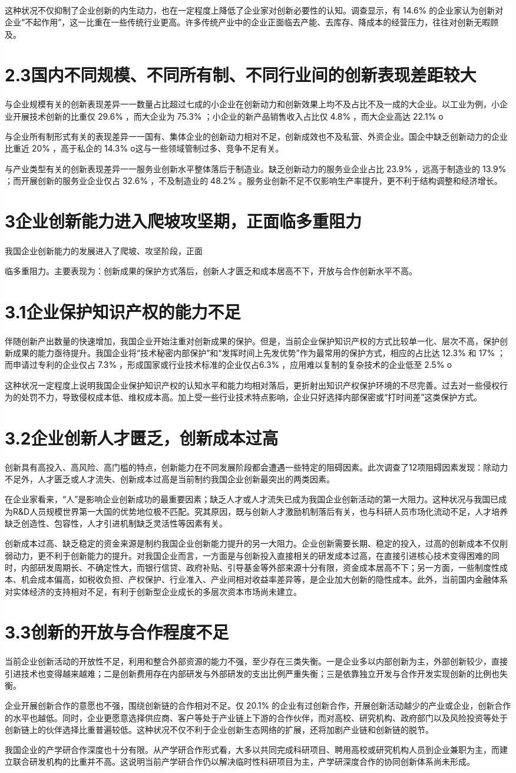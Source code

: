 这种状况不仅抑制了企业创新的内生动力，也在一定程度上降低了企业家对创新必要性的认知。调查显示，有 $1 4 . 6 \%$ 的企业家认为创新对企业“不起作用”，这一比重在一些传统行业更高。许多传统产业中的企业正面临去产能、去库存、降成本的经营压力，往往对创新无暇顾及。

# 2.3国内不同规模、不同所有制、不同行业间的创新表现差距较大

与企业规模有关的创新表现差异一一数量占比超过七成的小企业在创新动力和创新效果上均不及占比不及一成的大企业。以工业为例，小企业开展技术创新的比重仅 $2 9 . 6 \%$ ，而大企业为 $7 5 . 3 \%$ ；小企业的新产品销售收入占比仅 $4 . 8 \%$ ，而大企业高达 $2 2 . 1 \%$ o

与企业所有制形式有关的表现差异一一国有、集体企业的创新动力相对不足，创新成效也不及私营、外资企业。国企中缺乏创新动力的企业比重近 $20 \%$ ，高于私企的 $1 4 . 3 \%$ o这与一些领域管制过多、竞争不足有关。

与产业类型有关的创新表现差异一一服务业创新水平整体落后于制造业。缺乏创新动力的服务业企业占比 $23 . 9 \%$ ，远高于制造业的 $1 3 . 9 \%$ ；而开展创新的服务业企业仅占 $3 2 . 6 \%$ ，不及制造业的 $4 8 . 2 \%$ 。服务业创新不足不仅影响生产率提升，更不利于结构调整和经济增长。

# 3企业创新能力进入爬坡攻坚期，正面临多重阻力

我国企业创新能力的发展进入了爬坡、攻坚阶段，正面

临多重阻力。主要表现为：创新成果的保护方式落后，创新人才匮乏和成本居高不下，开放与合作创新水平不高。

# 3.1企业保护知识产权的能力不足

伴随创新产出数量的快速增加，我国企业开始注重对创新成果的保护。但是，当前企业保护知识产权的方式比较单一化、层次不高，保护创新成果的能力亟待提升。我国企业将“技术秘密内部保护”和“发挥时间上先发优势”作为最常用的保护方式，相应的占比达 $1 2 . 3 \%$ 和 $1 7 \%$ ；而申请过专利的企业仅占 $7 . 3 \%$ ，形成国家或行业技术标准的企业仅占$6 . 3 \%$ ，应用难以复制的复杂技术的企业低至 $2 . 5 \%$ o

这种状况一定程度上说明我国企业保护知识产权的认知水平和能力均相对落后，更折射出知识产权保护环境的不尽完善。过去对一些侵权行为的处罚不力，导致侵权成本低、维权成本高。加上受一些行业技术特点影响，企业只好选择内部保密或“打时间差”这类保护方式。

# 3.2企业创新人才匮乏，创新成本过高

创新具有高投入、高风险、高门槛的特点，创新能力在不同发展阶段都会遭遇一些特定的阻碍因素。此次调查了12项阻碍因素发现：除动力不足外，人才匮乏或人才流失、创新成本过高是当前制约我国企业创新最突出的两类因素。

在企业家看来，“人”是影响企业创新成功的最重要因素；缺乏人才或人才流失已成为我国企业创新活动的第一大阻力。这种状况与我国已成为R&D人员规模世界第一大国的优势地位极不匹配。究其原因，既与创新人才激励机制落后有关，也与科研人员市场化流动不足，人才培养缺乏创造性、包容性，人才引进机制缺乏灵活性等因素有关。

创新成本过高、缺乏稳定的资金来源是制约我国企业创新能力提升的另一大阻力。企业创新需要长期、稳定的投入，过高的创新成本不仅削弱动力，更不利于创新能力的提升。对我国企业而言，一方面是与创新投入直接相关的研发成本过高，在直接引进核心技术变得困难的同时，内部研发周期长、不确定性大，而银行信贷、政府补贴、引导基金等外部来源十分有限，资金成本居高不下；另一方面，一些制度性成本、机会成本偏高，如税收负担、产权保护、行业准入、产业间相对收益率差异等，是企业加大创新的隐性成本。此外，当前国内金融体系对实体经济的支持相对不足，有利于创新型企业成长的多层次资本市场尚未建立。

# 3.3创新的开放与合作程度不足

当前企业创新活动的开放性不足，利用和整合外部资源的能力不强，至少存在三类失衡。一是企业多以内部创新为主，外部创新较少，直接引进技术也变得越来越难；二是创新费用存在内部研发与外部研发的支出比例严重失衡；三是依靠独立开发与合作开发实现创新的比例也失衡。

企业开展创新合作的意愿也不强，围绕创新链的合作相对不足。仅 $2 0 . 1 \%$ 的企业有过创新合作，开展创新活动越少的产业或企业，创新合作的水平也越低。同时，企业更愿意选择供应商、客户等处于产业链上下游的合作伙伴，而对高校、研究机构、政府部门以及风险投资等处于创新链上的伙伴选择比重普遍较低。这种状况不仅不利于企业创新生态网络的扩展，还将加剧产业链和创新链的脱节。

我国企业的产学研合作深度也十分有限。从产学研合作形式看，大多以共同完成科研项目、聘用高校或研究机构人员到企业兼职为主，而建立联合研发机构的比重并不高。这说明当前产学研合作仍以解决临时性科研项目为主，产学研深度合作的协同创新体系尚未形成。
